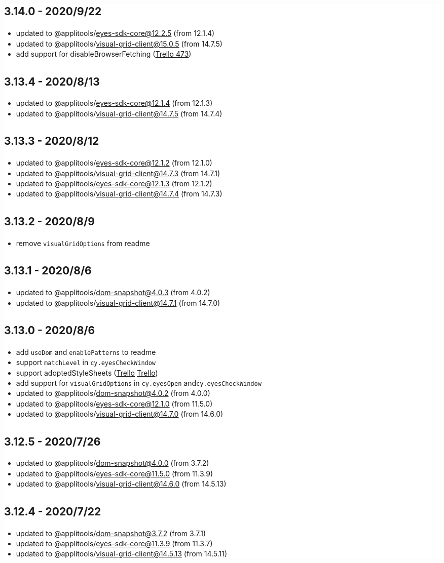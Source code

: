 ## 3.14.0 - 2020/9/22

- updated to @applitools/eyes-sdk-core@12.2.5 (from 12.1.4)
- updated to @applitools/visual-grid-client@15.0.5 (from 14.7.5)
- add support for disableBrowserFetching ([Trello 473](https://trello.com/c/bkPUZorU))

## 3.13.4 - 2020/8/13

- updated to @applitools/eyes-sdk-core@12.1.4 (from 12.1.3)
- updated to @applitools/visual-grid-client@14.7.5 (from 14.7.4)

## 3.13.3 - 2020/8/12

- updated to @applitools/eyes-sdk-core@12.1.2 (from 12.1.0)
- updated to @applitools/visual-grid-client@14.7.3 (from 14.7.1)
- updated to @applitools/eyes-sdk-core@12.1.3 (from 12.1.2)
- updated to @applitools/visual-grid-client@14.7.4 (from 14.7.3)

## 3.13.2 - 2020/8/9

- remove `visualGridOptions` from readme

## 3.13.1 - 2020/8/6

- updated to @applitools/dom-snapshot@4.0.3 (from 4.0.2)
- updated to @applitools/visual-grid-client@14.7.1 (from 14.7.0)

## 3.13.0 - 2020/8/6

- add `useDom` and `enablePatterns` to readme
- support `matchLevel` in `cy.eyesCheckWindow`
- support adoptedStyleSheets ([Trello](https://trello.com/c/cX4q0DzH) [Trello](https://trello.com/c/a22B3tUB))
- add support for `visualGridOptions` in `cy.eyesOpen` and`cy.eyesCheckWindow`
- updated to @applitools/dom-snapshot@4.0.2 (from 4.0.0)
- updated to @applitools/eyes-sdk-core@12.1.0 (from 11.5.0)
- updated to @applitools/visual-grid-client@14.7.0 (from 14.6.0)

## 3.12.5 - 2020/7/26

- updated to @applitools/dom-snapshot@4.0.0 (from 3.7.2)
- updated to @applitools/eyes-sdk-core@11.5.0 (from 11.3.9)
- updated to @applitools/visual-grid-client@14.6.0 (from 14.5.13)

## 3.12.4 - 2020/7/22

- updated to @applitools/dom-snapshot@3.7.2 (from 3.7.1)
- updated to @applitools/eyes-sdk-core@11.3.9 (from 11.3.7)
- updated to @applitools/visual-grid-client@14.5.13 (from 14.5.11)
